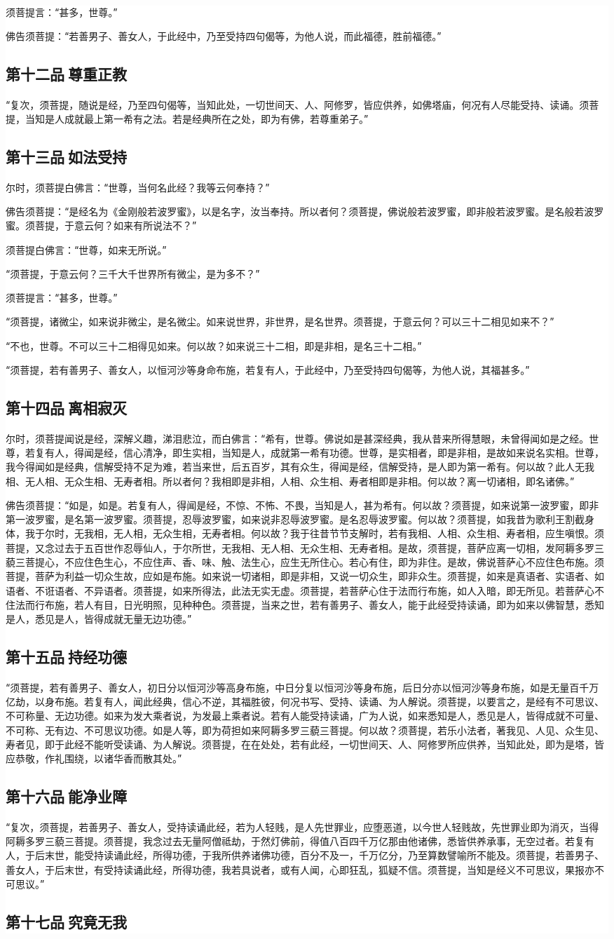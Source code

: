 须菩提言：“甚多，世尊。”

佛告须菩提：“若善男子、善女人，于此经中，乃至受持四句偈等，为他人说，而此福德，胜前福德。”

## 第十二品 尊重正教

“复次，须菩提，随说是经，乃至四句偈等，当知此处，一切世间天、人、阿修罗，皆应供养，如佛塔庙，何况有人尽能受持、读诵。须菩提，当知是人成就最上第一希有之法。若是经典所在之处，即为有佛，若尊重弟子。”

## 第十三品 如法受持

尔时，须菩提白佛言：“世尊，当何名此经？我等云何奉持？”

佛告须菩提：“是经名为《金刚般若波罗蜜》，以是名字，汝当奉持。所以者何？须菩提，佛说般若波罗蜜，即非般若波罗蜜。是名般若波罗蜜。须菩提，于意云何？如来有所说法不？”

须菩提白佛言：“世尊，如来无所说。”

“须菩提，于意云何？三千大千世界所有微尘，是为多不？”

须菩提言：“甚多，世尊。”

“须菩提，诸微尘，如来说非微尘，是名微尘。如来说世界，非世界，是名世界。须菩提，于意云何？可以三十二相见如来不？”

“不也，世尊。不可以三十二相得见如来。何以故？如来说三十二相，即是非相，是名三十二相。”

“须菩提，若有善男子、善女人，以恒河沙等身命布施，若复有人，于此经中，乃至受持四句偈等，为他人说，其福甚多。”

## 第十四品 离相寂灭

尔时，须菩提闻说是经，深解义趣，涕泪悲泣，而白佛言：“希有，世尊。佛说如是甚深经典，我从昔来所得慧眼，未曾得闻如是之经。世尊，若复有人，得闻是经，信心清净，即生实相，当知是人，成就第一希有功德。世尊，是实相者，即是非相，是故如来说名实相。世尊，我今得闻如是经典，信解受持不足为难，若当来世，后五百岁，其有众生，得闻是经，信解受持，是人即为第一希有。何以故？此人无我相、无人相、无众生相、无寿者相。所以者何？我相即是非相，人相、众生相、寿者相即是非相。何以故？离一切诸相，即名诸佛。”

佛告须菩提：“如是，如是。若复有人，得闻是经，不惊、不怖、不畏，当知是人，甚为希有。何以故？须菩提，如来说第一波罗蜜，即非第一波罗蜜，是名第一波罗蜜。须菩提，忍辱波罗蜜，如来说非忍辱波罗蜜。是名忍辱波罗蜜。何以故？须菩提，如我昔为歌利王割截身体，我于尔时，无我相，无人相，无众生相，无寿者相。何以故？我于往昔节节支解时，若有我相、人相、众生相、寿者相，应生嗔恨。须菩提，又念过去于五百世作忍辱仙人，于尔所世，无我相、无人相、无众生相、无寿者相。是故，须菩提，菩萨应离一切相，发阿耨多罗三藐三菩提心，不应住色生心，不应住声、香、味、触、法生心，应生无所住心。若心有住，即为非住。是故，佛说菩萨心不应住色布施。须菩提，菩萨为利益一切众生故，应如是布施。如来说一切诸相，即是非相，又说一切众生，即非众生。须菩提，如来是真语者、实语者、如语者、不诳语者、不异语者。须菩提，如来所得法，此法无实无虚。须菩提，若菩萨心住于法而行布施，如人入暗，即无所见。若菩萨心不住法而行布施，若人有目，日光明照，见种种色。须菩提，当来之世，若有善男子、善女人，能于此经受持读诵，即为如来以佛智慧，悉知是人，悉见是人，皆得成就无量无边功德。”

## 第十五品 持经功德

“须菩提，若有善男子、善女人，初日分以恒河沙等高身布施，中日分复以恒河沙等身布施，后日分亦以恒河沙等身布施，如是无量百千万亿劫，以身布施。若复有人，闻此经典，信心不逆，其福胜彼，何况书写、受持、读诵、为人解说。须菩提，以要言之，是经有不可思议、不可称量、无边功德。如来为发大乘者说，为发最上乘者说。若有人能受持读诵，广为人说，如来悉知是人，悉见是人，皆得成就不可量、不可称、无有边、不可思议功德。如是人等，即为荷担如来阿耨多罗三藐三菩提。何以故？须菩提，若乐小法者，著我见、人见、众生见、寿者见，即于此经不能听受读诵、为人解说。须菩提，在在处处，若有此经，一切世间天、人、阿修罗所应供养，当知此处，即为是塔，皆应恭敬，作礼围绕，以诸华香而散其处。”

## 第十六品 能净业障

“复次，须菩提，若善男子、善女人，受持读诵此经，若为人轻贱，是人先世罪业，应堕恶道，以今世人轻贱故，先世罪业即为消灭，当得阿耨多罗三藐三菩提。须菩提，我念过去无量阿僧祗劫，于然灯佛前，得值八百四千万亿那由他诸佛，悉皆供养承事，无空过者。若复有人，于后末世，能受持读诵此经，所得功德，于我所供养诸佛功德，百分不及一，千万亿分，乃至算数譬喻所不能及。须菩提，若善男子、善女人，于后末世，有受持读诵此经，所得功德，我若具说者，或有人闻，心即狂乱，狐疑不信。须菩提，当知是经义不可思议，果报亦不可思议。”

## 第十七品 究竟无我

